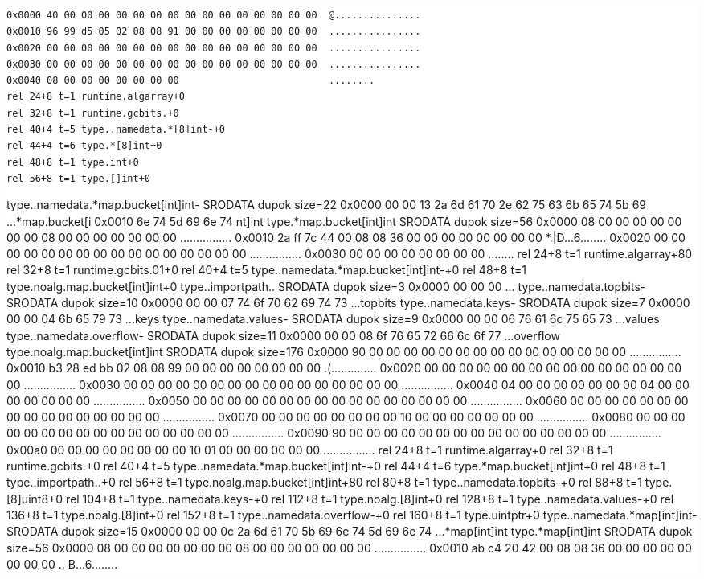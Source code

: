 	0x0000 40 00 00 00 00 00 00 00 00 00 00 00 00 00 00 00  @...............
	0x0010 96 99 d5 05 02 08 08 91 00 00 00 00 00 00 00 00  ................
	0x0020 00 00 00 00 00 00 00 00 00 00 00 00 00 00 00 00  ................
	0x0030 00 00 00 00 00 00 00 00 00 00 00 00 00 00 00 00  ................
	0x0040 08 00 00 00 00 00 00 00                          ........
	rel 24+8 t=1 runtime.algarray+0
	rel 32+8 t=1 runtime.gcbits.+0
	rel 40+4 t=5 type..namedata.*[8]int-+0
	rel 44+4 t=6 type.*[8]int+0
	rel 48+8 t=1 type.int+0
	rel 56+8 t=1 type.[]int+0
type..namedata.*map.bucket[int]int- SRODATA dupok size=22
	0x0000 00 00 13 2a 6d 61 70 2e 62 75 63 6b 65 74 5b 69  ...*map.bucket[i
	0x0010 6e 74 5d 69 6e 74                                nt]int
type.*map.bucket[int]int SRODATA dupok size=56
	0x0000 08 00 00 00 00 00 00 00 08 00 00 00 00 00 00 00  ................
	0x0010 2a ff 7c 44 00 08 08 36 00 00 00 00 00 00 00 00  *.|D...6........
	0x0020 00 00 00 00 00 00 00 00 00 00 00 00 00 00 00 00  ................
	0x0030 00 00 00 00 00 00 00 00                          ........
	rel 24+8 t=1 runtime.algarray+80
	rel 32+8 t=1 runtime.gcbits.01+0
	rel 40+4 t=5 type..namedata.*map.bucket[int]int-+0
	rel 48+8 t=1 type.noalg.map.bucket[int]int+0
type..importpath.. SRODATA dupok size=3
	0x0000 00 00 00                                         ...
type..namedata.topbits- SRODATA dupok size=10
	0x0000 00 00 07 74 6f 70 62 69 74 73                    ...topbits
type..namedata.keys- SRODATA dupok size=7
	0x0000 00 00 04 6b 65 79 73                             ...keys
type..namedata.values- SRODATA dupok size=9
	0x0000 00 00 06 76 61 6c 75 65 73                       ...values
type..namedata.overflow- SRODATA dupok size=11
	0x0000 00 00 08 6f 76 65 72 66 6c 6f 77                 ...overflow
type.noalg.map.bucket[int]int SRODATA dupok size=176
	0x0000 90 00 00 00 00 00 00 00 00 00 00 00 00 00 00 00  ................
	0x0010 b3 28 ed bb 02 08 08 99 00 00 00 00 00 00 00 00  .(..............
	0x0020 00 00 00 00 00 00 00 00 00 00 00 00 00 00 00 00  ................
	0x0030 00 00 00 00 00 00 00 00 00 00 00 00 00 00 00 00  ................
	0x0040 04 00 00 00 00 00 00 00 04 00 00 00 00 00 00 00  ................
	0x0050 00 00 00 00 00 00 00 00 00 00 00 00 00 00 00 00  ................
	0x0060 00 00 00 00 00 00 00 00 00 00 00 00 00 00 00 00  ................
	0x0070 00 00 00 00 00 00 00 00 10 00 00 00 00 00 00 00  ................
	0x0080 00 00 00 00 00 00 00 00 00 00 00 00 00 00 00 00  ................
	0x0090 90 00 00 00 00 00 00 00 00 00 00 00 00 00 00 00  ................
	0x00a0 00 00 00 00 00 00 00 00 10 01 00 00 00 00 00 00  ................
	rel 24+8 t=1 runtime.algarray+0
	rel 32+8 t=1 runtime.gcbits.+0
	rel 40+4 t=5 type..namedata.*map.bucket[int]int-+0
	rel 44+4 t=6 type.*map.bucket[int]int+0
	rel 48+8 t=1 type..importpath..+0
	rel 56+8 t=1 type.noalg.map.bucket[int]int+80
	rel 80+8 t=1 type..namedata.topbits-+0
	rel 88+8 t=1 type.[8]uint8+0
	rel 104+8 t=1 type..namedata.keys-+0
	rel 112+8 t=1 type.noalg.[8]int+0
	rel 128+8 t=1 type..namedata.values-+0
	rel 136+8 t=1 type.noalg.[8]int+0
	rel 152+8 t=1 type..namedata.overflow-+0
	rel 160+8 t=1 type.uintptr+0
type..namedata.*map[int]int- SRODATA dupok size=15
	0x0000 00 00 0c 2a 6d 61 70 5b 69 6e 74 5d 69 6e 74     ...*map[int]int
type.*map[int]int SRODATA dupok size=56
	0x0000 08 00 00 00 00 00 00 00 08 00 00 00 00 00 00 00  ................
	0x0010 ab c4 20 42 00 08 08 36 00 00 00 00 00 00 00 00  .. B...6........